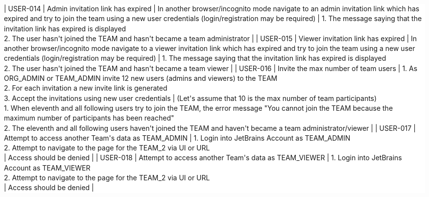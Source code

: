 | USER-014 | Admin invitation link has expired                           | In another browser/incognito mode navigate to an admin invitation link which has expired and try to join the team using a new user credentials (login/registration may be required)                  | 1. The message saying that the invitation link has expired is displayed <br>2. The user hasn't joined the TEAM and hasn't became a team administrator                                                                                                                                                                                                       |
| USER-015 | Viewer invitation link has expired                          | In another browser/incognito mode navigate to a viewer invitation link which has expired and try to join the team using a new user credentials (login/registration may be required)                  | 1. The message saying that the invitation link has expired is displayed <br>2. The user hasn't joined the TEAM and hasn't became a team viewer                                                                                                                                                                                                              |
| USER-016 | Invite the max number of team users                         | 1. As ORG_ADMIN or TEAM_ADMIN invite 12 new users (admins and viewers) to the TEAM <br>2. For each invitation a new invite link is generated<br>3. Accept the invitations using new user credentials | (Let's assume that 10 is the max number of team participants) <br>1. When eleventh and all following users try to join the TEAM, the error message "You cannot join the TEAM because the maximum number of participants has been reached"<br>2. The eleventh and all following users haven't joined the TEAM and haven't became a team administrator/viewer |
| USER-017 | Attempt to access another Team's data as TEAM_ADMIN         | 1. Login into JetBrains Account as TEAM_ADMIN<br>2. Attempt to navigate to the page for the TEAM_2 via UI or URL<br>                                                                                 | Access should be denied                                                                                                                                                                                                                                                                                                                                     |
| USER-018 | Attempt to access another Team's data as TEAM_VIEWER        | 1. Login into JetBrains Account as TEAM_VIEWER<br>2. Attempt to navigate to the page for the TEAM_2 via UI or URL<br>                                                                                | Access should be denied                                                                                                                                                                                                                                                                                                                                     |


